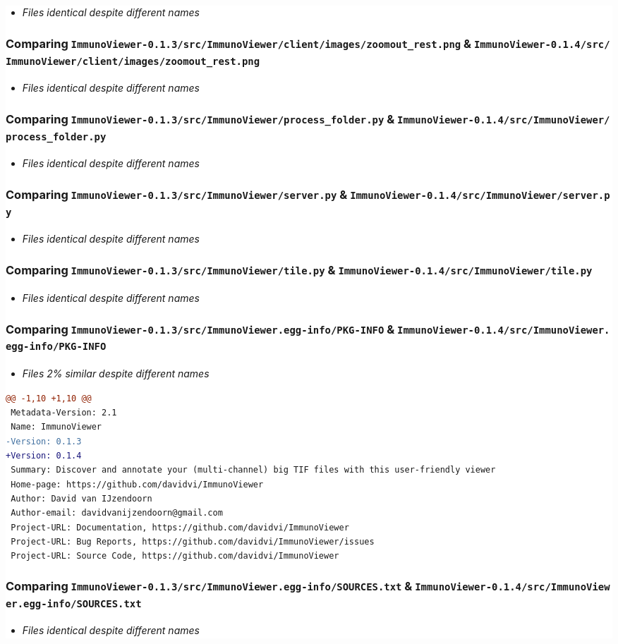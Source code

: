  * *Files identical despite different names*

### Comparing `ImmunoViewer-0.1.3/src/ImmunoViewer/client/images/zoomout_rest.png` & `ImmunoViewer-0.1.4/src/ImmunoViewer/client/images/zoomout_rest.png`

 * *Files identical despite different names*

### Comparing `ImmunoViewer-0.1.3/src/ImmunoViewer/process_folder.py` & `ImmunoViewer-0.1.4/src/ImmunoViewer/process_folder.py`

 * *Files identical despite different names*

### Comparing `ImmunoViewer-0.1.3/src/ImmunoViewer/server.py` & `ImmunoViewer-0.1.4/src/ImmunoViewer/server.py`

 * *Files identical despite different names*

### Comparing `ImmunoViewer-0.1.3/src/ImmunoViewer/tile.py` & `ImmunoViewer-0.1.4/src/ImmunoViewer/tile.py`

 * *Files identical despite different names*

### Comparing `ImmunoViewer-0.1.3/src/ImmunoViewer.egg-info/PKG-INFO` & `ImmunoViewer-0.1.4/src/ImmunoViewer.egg-info/PKG-INFO`

 * *Files 2% similar despite different names*

```diff
@@ -1,10 +1,10 @@
 Metadata-Version: 2.1
 Name: ImmunoViewer
-Version: 0.1.3
+Version: 0.1.4
 Summary: Discover and annotate your (multi-channel) big TIF files with this user-friendly viewer
 Home-page: https://github.com/davidvi/ImmunoViewer
 Author: David van IJzendoorn
 Author-email: davidvanijzendoorn@gmail.com
 Project-URL: Documentation, https://github.com/davidvi/ImmunoViewer
 Project-URL: Bug Reports, https://github.com/davidvi/ImmunoViewer/issues
 Project-URL: Source Code, https://github.com/davidvi/ImmunoViewer
```

### Comparing `ImmunoViewer-0.1.3/src/ImmunoViewer.egg-info/SOURCES.txt` & `ImmunoViewer-0.1.4/src/ImmunoViewer.egg-info/SOURCES.txt`

 * *Files identical despite different names*

